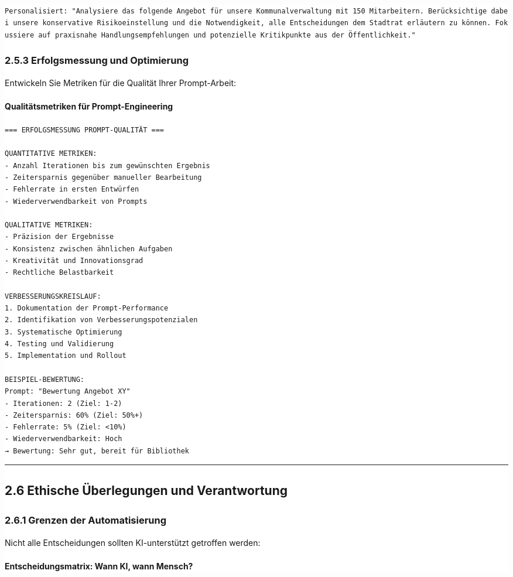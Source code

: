 ```
Personalisiert: "Analysiere das folgende Angebot für unsere Kommunalverwaltung mit 150 Mitarbeitern. Berücksichtige dabei unsere konservative Risikoeinstellung und die Notwendigkeit, alle Entscheidungen dem Stadtrat erläutern zu können. Fokussiere auf praxisnahe Handlungsempfehlungen und potenzielle Kritikpunkte aus der Öffentlichkeit."
```

### **2.5.3 Erfolgsmessung und Optimierung**

Entwickeln Sie Metriken für die Qualität Ihrer Prompt-Arbeit:

#### **Qualitätsmetriken für Prompt-Engineering**

```
=== ERFOLGSMESSUNG PROMPT-QUALITÄT ===

QUANTITATIVE METRIKEN:
- Anzahl Iterationen bis zum gewünschten Ergebnis
- Zeitersparnis gegenüber manueller Bearbeitung
- Fehlerrate in ersten Entwürfen
- Wiederverwendbarkeit von Prompts

QUALITATIVE METRIKEN:
- Präzision der Ergebnisse
- Konsistenz zwischen ähnlichen Aufgaben
- Kreativität und Innovationsgrad
- Rechtliche Belastbarkeit

VERBESSERUNGSKREISLAUF:
1. Dokumentation der Prompt-Performance
2. Identifikation von Verbesserungspotenzialen
3. Systematische Optimierung
4. Testing und Validierung
5. Implementation und Rollout

BEISPIEL-BEWERTUNG:
Prompt: "Bewertung Angebot XY"
- Iterationen: 2 (Ziel: 1-2)
- Zeitersparnis: 60% (Ziel: 50%+)
- Fehlerrate: 5% (Ziel: <10%)
- Wiederverwendbarkeit: Hoch
→ Bewertung: Sehr gut, bereit für Bibliothek
```

---

## **2.6 Ethische Überlegungen und Verantwortung**

### **2.6.1 Grenzen der Automatisierung**

Nicht alle Entscheidungen sollten KI-unterstützt getroffen werden:

#### **Entscheidungsmatrix: Wann KI, wann Mensch?**
